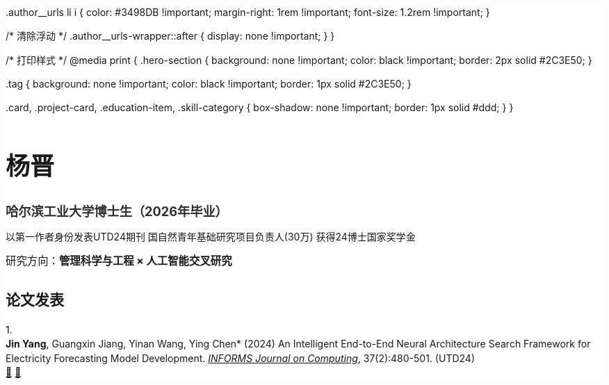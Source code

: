   .author__urls li i {
    color: #3498DB !important;
    margin-right: 1rem !important;
    font-size: 1.2rem !important;
  }
  
  /* 清除浮动 */
  .author__urls-wrapper::after {
    display: none !important;
  }
}

/* 打印样式 */
@media print {
  .hero-section {
    background: none !important;
    color: black !important;
    border: 2px solid #2C3E50;
  }
  
  .tag {
    background: none !important;
    color: black !important;
    border: 1px solid #2C3E50;
  }
  
  .card, .project-card, .education-item, .skill-category {
    box-shadow: none !important;
    border: 1px solid #ddd;
  }
}
</style>


<div class="hero-section">
  <h1 style="font-size: 2.5rem; margin-bottom: 0.5rem;">杨晋</h1>
  <h2 style="font-size: 1.3rem; margin-bottom: 1rem; opacity: 0.9;">哈尔滨工业大学博士生（2026年毕业）</h2>
  <div class="achievement-tags">
    <span class="tag utd24">以第一作者身份发表UTD24期刊</span>
    <span class="tag project">国自然青年基础研究项目负责人(30万)</span>
    <span class="tag scholarship">获得24博士国家奖学金</span>
  </div>
  <p style="font-size: 1.1rem; margin-top: 1rem;">
    研究方向：<strong>管理科学与工程 × 人工智能交叉研究</strong>
  </p>
</div>


<section>
  <h2 class="section-header">论文发表</h2>
  
  <div class="publications-list">
    <!-- UTD24期刊论文突出显示 -->
    <div class="publication-item featured">
      <div class="pub-number">1.</div>
      <div class="pub-content">
        <div class="pub-text"><strong>Jin Yang</strong>, Guangxin Jiang, Yinan Wang, Ying Chen* (2024) An Intelligent End-to-End Neural Architecture Search Framework for Electricity Forecasting Model Development. <em><u>INFORMS Journal on Computing</u></em>, 37(2):480-501. <span class="utd-badge">(UTD24)</span></div>
        <div class="pub-links">
          <a href="{{ '/files/Yang et al_2024_An Intelligent End-to-End Neural Architecture Search Framework for Electricity.pdf' | relative_url }}" target="_blank" title="下载PDF">📄</a>
          <a href="https://doi.org/10.1287/ijoc.2023.0034" target="_blank" title="DOI链接">🔗</a>
        </div>
      </div>
    </div>
    
